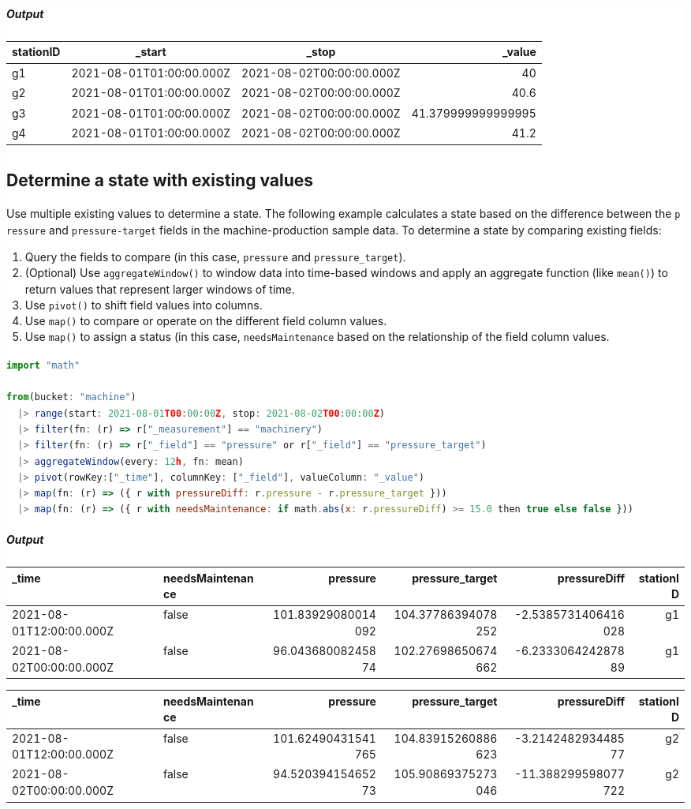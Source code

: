 ##### Output

| stationID | _start                   | _stop                    | _value             |
|:-----     | -----                    | -----                    |             ------:|
| g1        | 2021-08-01T01:00:00.000Z | 2021-08-02T00:00:00.000Z | 40                 |
| g2        | 2021-08-01T01:00:00.000Z | 2021-08-02T00:00:00.000Z | 40.6               |
| g3        | 2021-08-01T01:00:00.000Z | 2021-08-02T00:00:00.000Z | 41.379999999999995 |
| g4        | 2021-08-01T01:00:00.000Z | 2021-08-02T00:00:00.000Z | 41.2               |


## Determine a state with existing values

Use multiple existing values to determine a state.
The following example calculates a state based on the difference between the `pressure` and `pressure-target` fields in the machine-production sample data.
To determine a state by comparing existing fields:

1. Query the fields to compare (in this case, `pressure` and `pressure_target`).
2. (Optional) Use `aggregateWindow()` to window data into time-based windows and
    apply an aggregate function (like `mean()`) to return values that represent larger windows of time.
3. Use `pivot()` to shift field values into columns.
4. Use `map()` to compare or operate on the different field column values.
5. Use `map()` to assign a status (in this case, `needsMaintenance` based on the relationship of the field column values.
 
```js
import "math"

from(bucket: "machine")
  |> range(start: 2021-08-01T00:00:00Z, stop: 2021-08-02T00:00:00Z)
  |> filter(fn: (r) => r["_measurement"] == "machinery")
  |> filter(fn: (r) => r["_field"] == "pressure" or r["_field"] == "pressure_target")
  |> aggregateWindow(every: 12h, fn: mean)
  |> pivot(rowKey:["_time"], columnKey: ["_field"], valueColumn: "_value")
  |> map(fn: (r) => ({ r with pressureDiff: r.pressure - r.pressure_target }))
  |> map(fn: (r) => ({ r with needsMaintenance: if math.abs(x: r.pressureDiff) >= 15.0 then true else false }))
```

##### Output

| _time                    | needsMaintenance |           pressure |    pressure_target |        pressureDiff | stationID |
| :----------------------- | :--------------- | -----------------: | -----------------: | ------------------: | --------: |
| 2021-08-01T12:00:00.000Z | false            | 101.83929080014092 | 104.37786394078252 | -2.5385731406416028 |        g1 |
| 2021-08-02T00:00:00.000Z | false            |  96.04368008245874 | 102.27698650674662 |  -6.233306424287889 |        g1 |

| _time                    | needsMaintenance |           pressure |    pressure_target |        pressureDiff | stationID |
| :----------------------- | :--------------- | -----------------: | -----------------: | ------------------: | --------: |
| 2021-08-01T12:00:00.000Z | false            | 101.62490431541765 | 104.83915260886623 |  -3.214248293448577 |        g2 |
| 2021-08-02T00:00:00.000Z | false            |  94.52039415465273 | 105.90869375273046 | -11.388299598077722 |        g2 |

